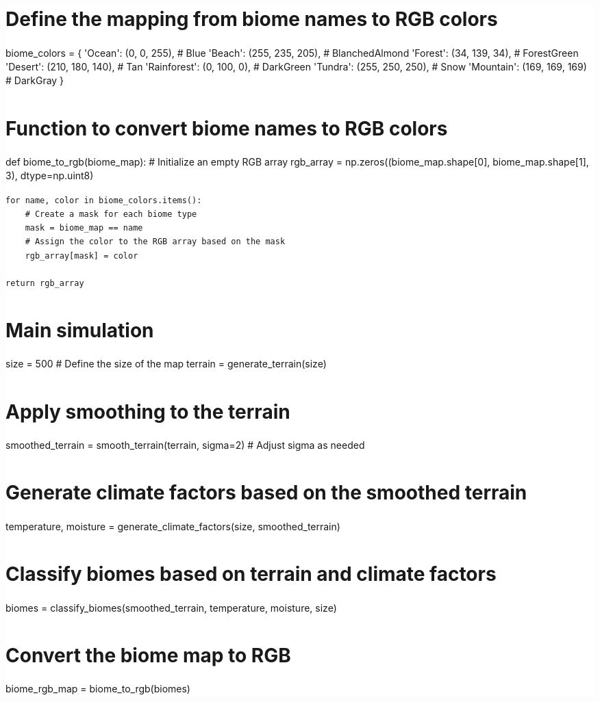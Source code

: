 # Define the mapping from biome names to RGB colors
biome_colors = {
    'Ocean': (0, 0, 255),        # Blue
    'Beach': (255, 235, 205),    # BlanchedAlmond
    'Forest': (34, 139, 34),     # ForestGreen
    'Desert': (210, 180, 140),   # Tan
    'Rainforest': (0, 100, 0),   # DarkGreen
    'Tundra': (255, 250, 250),   # Snow
    'Mountain': (169, 169, 169)  # DarkGray
}

# Function to convert biome names to RGB colors
def biome_to_rgb(biome_map):
    # Initialize an empty RGB array
    rgb_array = np.zeros((biome_map.shape[0], biome_map.shape[1], 3), dtype=np.uint8)
    
    for name, color in biome_colors.items():
        # Create a mask for each biome type
        mask = biome_map == name
        # Assign the color to the RGB array based on the mask
        rgb_array[mask] = color
    
    return rgb_array

# Main simulation
size = 500  # Define the size of the map
terrain = generate_terrain(size)

# Apply smoothing to the terrain
smoothed_terrain = smooth_terrain(terrain, sigma=2)  # Adjust sigma as needed

# Generate climate factors based on the smoothed terrain
temperature, moisture = generate_climate_factors(size, smoothed_terrain)

# Classify biomes based on terrain and climate factors
biomes = classify_biomes(smoothed_terrain, temperature, moisture, size)

# Convert the biome map to RGB
biome_rgb_map = biome_to_rgb(biomes)
